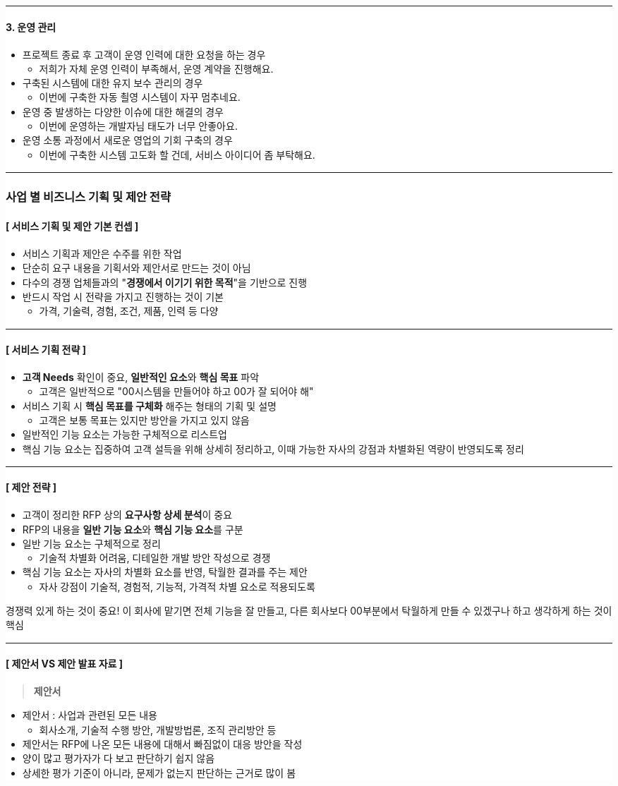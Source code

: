 -------------------------------------

#### 3. 운영 관리
- 프로젝트 종료 후 고객이 운영 인력에 대한 요청을 하는 경우
    - 저희가 자체 운영 인력이 부족해서, 운영 계약을 진행해요.
- 구축된 시스템에 대한 유지 보수 관리의 경우
    - 이번에 구축한 자동 쵤영 시스템이 자꾸 멈추네요.
- 운영 중 발생하는 다양한 이슈에 대한 해결의 경우
    - 이번에 운영하는 개발자님 태도가 너무 안좋아요.
- 운영 소통 과정에서 새로운 영업의 기회 구축의 경우
    - 이번에 구축한 시스템 고도화 할 건데, 서비스 아이디어 좀 부탁해요.

-------------------------------------

### 사업 별 비즈니스 기획 및 제안 전략

#### [ 서비스 기획 및 제안 기본 컨셉 ]

- 서비스 기획과 제안은 수주를 위한 작업
- 단순히 요구 내용을 기획서와 제안서로 만드는 것이 아님
- 다수의 경쟁 업체들과의 "**경쟁에서 이기기 위한 목적**"을 기반으로 진행
- 반드시 작업 시 전략을 가지고 진행하는 것이 기본
    - 가격, 기술력, 경험, 조건, 제품, 인력 등 다양

----------------------------------------

#### [ 서비스 기획 전략 ]
- **고객 Needs** 확인이 중요, **일반적인 요소**와 **핵심 목표** 파악
    - 고객은 일반적으로 "00시스템을 만들어야 하고 00가 잘 되어야 해"
- 서비스 기획 시 **핵심 목표를 구체화** 해주는 형태의 기획 및 설명
    - 고객은 보통 목표는 있지만 방안을 가지고 있지 않음
- 일반적인 기능 요소는 가능한 구체적으로 리스트업
- 핵심 기능 요소는 집중하여 고객 설득을 위해 상세히 정리하고, 이때 가능한 자사의 강점과 차별화된 역량이 반영되도록 정리

------------------------------------

#### [ 제안 전략 ]

- 고객이 정리한 RFP 상의 **요구사항 상세 분석**이 중요
- RFP의 내용을 **일반 기능 요소**와 **핵심 기능 요소**를 구분
- 일반 기능 요소는 구체적으로 정리
    - 기술적 차별화 어려움, 디테일한 개발 방안 작성으로 경쟁
- 핵심 기능 요소는 자사의 차별화 요소를 반영, 탁월한 결과를 주는 제안
    - 자사 강점이 기술적, 경험적, 기능적, 가격적 차별 요소로 적용되도록

경쟁력 있게 하는 것이 중요! 이 회사에 맡기면 전체 기능을 잘 만들고, 다른 회사보다 00부분에서 탁월하게 만들 수 있겠구나 하고 생각하게 하는 것이 핵심

----------------------------------

#### [ 제안서 VS 제안 발표 자료 ]
> **제안서**
- 제안서 : 사업과 관련된 모든 내용
    - 회사소개, 기술적 수행 방안, 개발방법론, 조직 관리방안 등
- 제안서는 RFP에 나온 모든 내용에 대해서 빠짐없이 대응 방안을 작성
- 양이 많고 평가자가 다 보고 판단하기 쉽지 않음
- 상세한 평가 기준이 아니라, 문제가 없는지 판단하는 근거로 많이 봄
